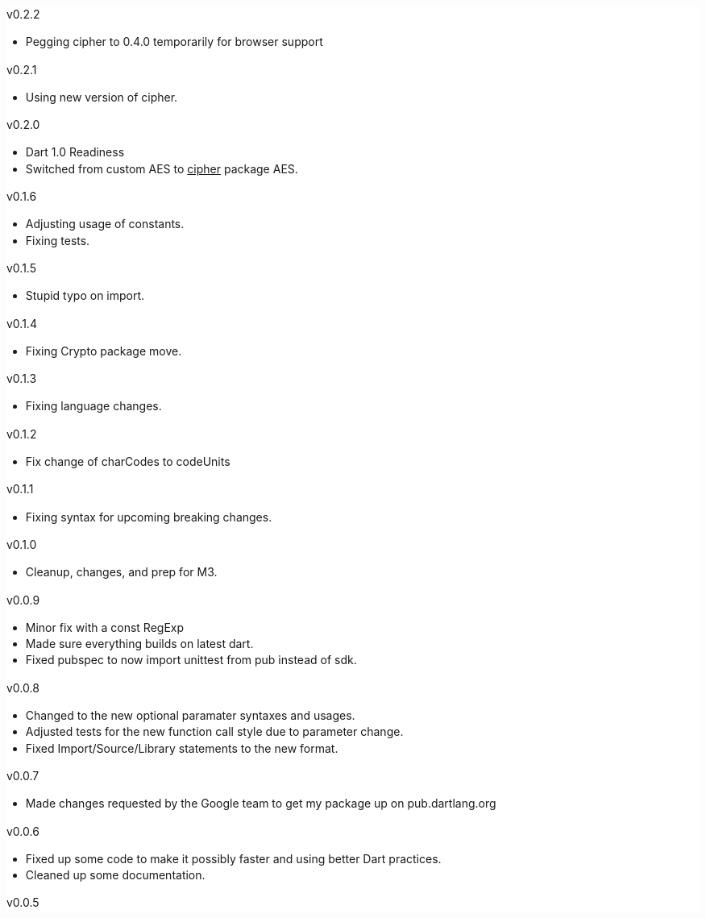 v0.2.2

* Pegging cipher to 0.4.0 temporarily for browser support

v0.2.1

* Using new version of cipher.

v0.2.0

* Dart 1.0 Readiness
* Switched from custom AES to [cipher](https://github.com/izaera/cipher) package AES.

v0.1.6

* Adjusting usage of constants.
* Fixing tests.

v0.1.5

* Stupid typo on import.

v0.1.4

* Fixing Crypto package move.

v0.1.3

* Fixing language changes.

v0.1.2

* Fix change of charCodes to codeUnits

v0.1.1

* Fixing syntax for upcoming breaking changes.

v0.1.0

* Cleanup, changes, and prep for M3.

v0.0.9

* Minor fix with a const RegExp
* Made sure everything builds on latest dart.
* Fixed pubspec to now import unittest from pub instead of sdk.

v0.0.8

* Changed to the new optional paramater syntaxes and usages.
* Adjusted tests for the new function call style due to parameter change.
* Fixed Import/Source/Library statements to the new format.

v0.0.7

* Made changes requested by the Google team to get my package up on pub.dartlang.org

v0.0.6

* Fixed up some code to make it possibly faster and using better Dart practices.
* Cleaned up some documentation.

v0.0.5
